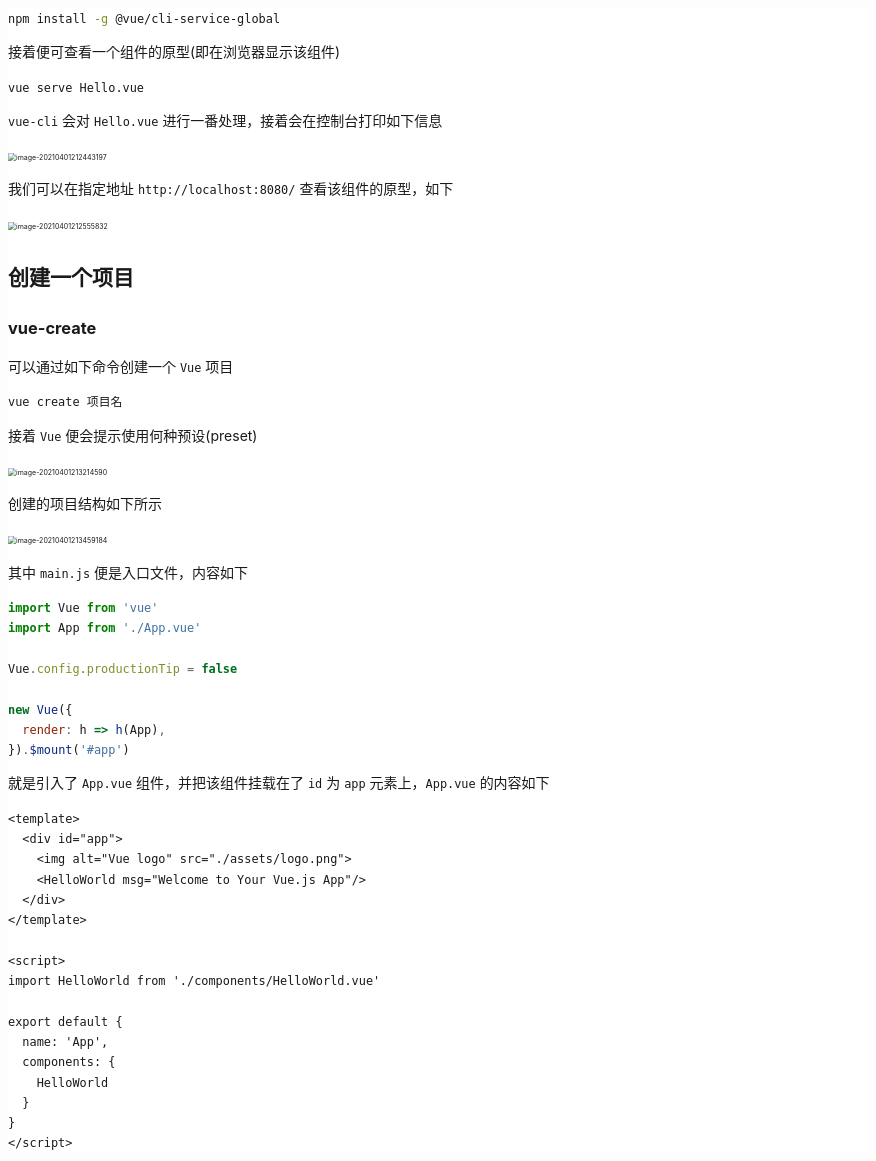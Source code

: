 ```bash
npm install -g @vue/cli-service-global
```

接着便可查看一个组件的原型(即在浏览器显示该组件)

```bash
vue serve Hello.vue
```

`vue-cli` 会对 `Hello.vue` 进行一番处理，接着会在控制台打印如下信息

<img src="https://cdn.jsdelivr.net/gh/LastKnightCoder/ImgHosting2/20210401212443.png" alt="image-20210401212443197" style="zoom:50%;" />

我们可以在指定地址 `http://localhost:8080/` 查看该组件的原型，如下

<img src="https://cdn.jsdelivr.net/gh/LastKnightCoder/ImgHosting2/20210401212555.png" alt="image-20210401212555832" style="zoom:50%;" />

## 创建一个项目

### vue-create

可以通过如下命令创建一个 `Vue` 项目

```bash
vue create 项目名
```

接着 `Vue` 便会提示使用何种预设(preset)

<img src="https://cdn.jsdelivr.net/gh/LastKnightCoder/ImgHosting2/20210401213214.png" alt="image-20210401213214590" style="zoom:50%;" />

创建的项目结构如下所示

<img src="https://cdn.jsdelivr.net/gh/LastKnightCoder/ImgHosting2/20210401213459.png" alt="image-20210401213459184" style="zoom:50%;" />

其中 `main.js` 便是入口文件，内容如下

```javascript
import Vue from 'vue'
import App from './App.vue'

Vue.config.productionTip = false

new Vue({
  render: h => h(App),
}).$mount('#app')
```

就是引入了 `App.vue` 组件，并把该组件挂载在了 `id` 为 `app` 元素上，`App.vue` 的内容如下

```vue
<template>
  <div id="app">
    <img alt="Vue logo" src="./assets/logo.png">
    <HelloWorld msg="Welcome to Your Vue.js App"/>
  </div>
</template>

<script>
import HelloWorld from './components/HelloWorld.vue'

export default {
  name: 'App',
  components: {
    HelloWorld
  }
}
</script>
```